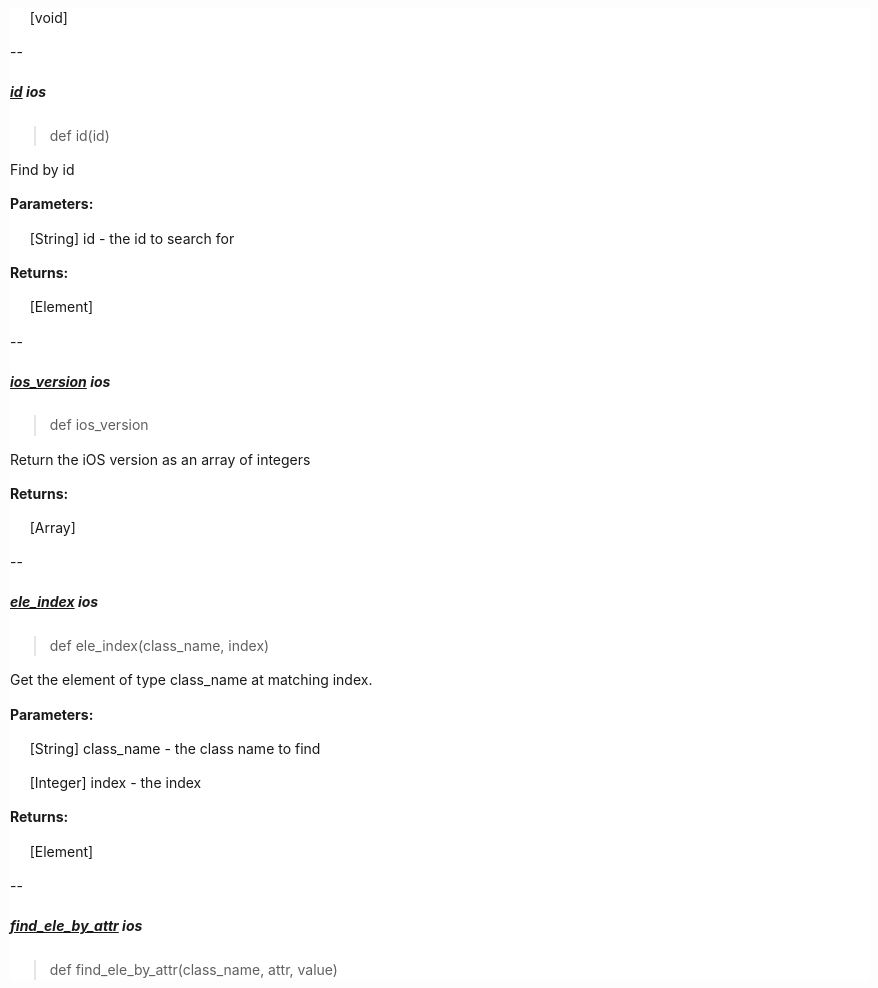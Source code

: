 &nbsp;&nbsp;&nbsp;&nbsp;&nbsp;[void] 

--

##### [id](https://github.com/appium/ruby_lib/blob/d67cbbac43f511515f6e6f53197cfae2bb7671e0/lib/appium_lib/ios/helper.rb#L183) ios

> def id(id)

Find by id

__Parameters:__

&nbsp;&nbsp;&nbsp;&nbsp;&nbsp;[String] id - the id to search for

__Returns:__

&nbsp;&nbsp;&nbsp;&nbsp;&nbsp;[Element] 

--

##### [ios_version](https://github.com/appium/ruby_lib/blob/d67cbbac43f511515f6e6f53197cfae2bb7671e0/lib/appium_lib/ios/helper.rb#L189) ios

> def ios_version

Return the iOS version as an array of integers

__Returns:__

&nbsp;&nbsp;&nbsp;&nbsp;&nbsp;[Array<Integer>] 

--

##### [ele_index](https://github.com/appium/ruby_lib/blob/d67cbbac43f511515f6e6f53197cfae2bb7671e0/lib/appium_lib/ios/helper.rb#L198) ios

> def ele_index(class_name, index)

Get the element of type class_name at matching index.

__Parameters:__

&nbsp;&nbsp;&nbsp;&nbsp;&nbsp;[String] class_name - the class name to find

&nbsp;&nbsp;&nbsp;&nbsp;&nbsp;[Integer] index - the index

__Returns:__

&nbsp;&nbsp;&nbsp;&nbsp;&nbsp;[Element] 

--

##### [find_ele_by_attr](https://github.com/appium/ruby_lib/blob/d67cbbac43f511515f6e6f53197cfae2bb7671e0/lib/appium_lib/ios/helper.rb#L225) ios

> def find_ele_by_attr(class_name, attr, value)
